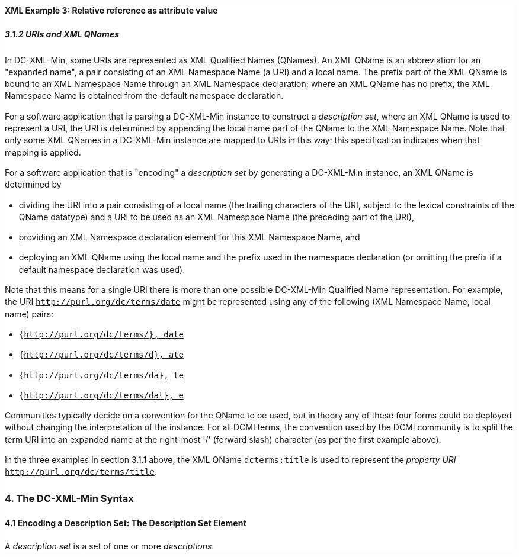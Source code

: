**XML Example 3: Relative reference as attribute value**

<a id="URIs-and-XML-QNames"></a>

##### 3.1.2 URIs and XML QNames

In DC-XML-Min, some URIs are represented as XML Qualified Names (QNames). An XML QName is an abbreviation for an "expanded name", a pair consisting of an XML Namespace Name (a URI) and a local name. The prefix part of the XML QName is bound to an XML Namespace Name through an XML Namespace declaration; where an XML QName has no prefix, the XML Namespace Name is obtained from the default namespace declaration.

For a software application that is parsing a DC-XML-Min instance to construct a _description set_, where an XML QName is used to represent a URI, the URI is determined by appending the local name part of the QName to the XML Namespace Name. Note that only some XML QNames in a DC-XML-Min instance are mapped to URIs in this way: this specification indicates when that mapping is applied.

For a software application that is "encoding" a _description set_ by generating a DC-XML-Min instance, an XML QName is determined by

- dividing the URI into a pair consisting of a local name (the trailing characters of the URI, subject to the lexical constraints of the QName datatype) and a URI to be used as an XML Namespace Name (the preceding part of the URI),

- providing an XML Namespace declaration element for this XML Namespace Name, and

- deploying an XML QName using the local name and the prefix used in the namespace declaration (or omitting the prefix if a default namespace declaration was used).

Note that this means for a single URI there is more than one possible DC-XML-Min Qualified Name representation. For example, the URI <tt>http://purl.org/dc/terms/date</tt> might be represented using any of the following (XML Namespace Name, local name) pairs:

- <tt>{http://purl.org/dc/terms/}, date</tt>

- <tt>{http://purl.org/dc/terms/d}, ate</tt>

- <tt>{http://purl.org/dc/terms/da}, te</tt>

- <tt>{http://purl.org/dc/terms/dat}, e</tt>

Communities typically decide on a convention for the QName to be used, but in theory any of these four forms could be deployed without changing the interpretation of the instance. For all DCMI terms, the convention used by the DCMI community is to split the term URI into an expanded name at the right-most '/' (forward slash) character (as per the first example above).

In the three examples in section 3.1.1 above, the XML QName <tt>dcterms:title</tt> is used to represent the _property URI_ <tt>http://purl.org/dc/terms/title</tt>.

<a id="The-DC-XML-Min-Syntax"></a>

### 4. The DC-XML-Min Syntax

<a id="Encoding-a-Description-Set-The-Description-Set-Element"></a>

#### 4.1 Encoding a Description Set: The Description Set Element

A _description set_ is a set of one or more _descriptions_.
